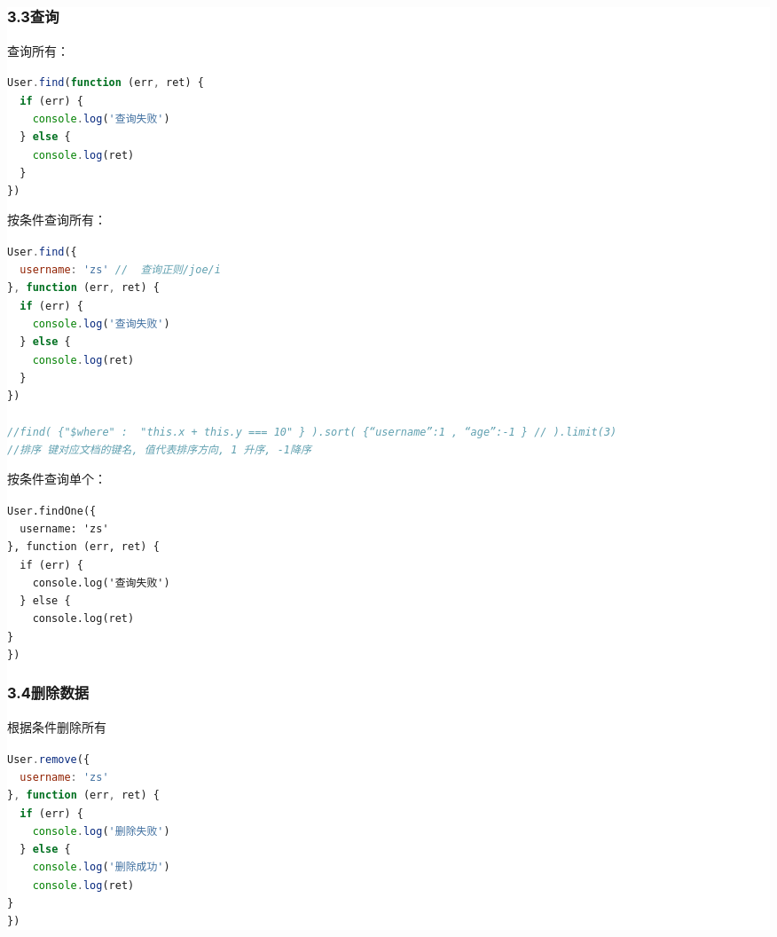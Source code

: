    ### 3.3查询

   查询所有：

   ```javascript
   User.find(function (err, ret) {
     if (err) {
       console.log('查询失败')
     } else {
       console.log(ret)
     }
   })
   ```

   按条件查询所有：

   ```javascript
   User.find({
     username: 'zs' //  查询正则/joe/i
   }, function (err, ret) {
     if (err) {
       console.log('查询失败')
     } else {
       console.log(ret)
     }
   })
   
//find( {"$where" :  "this.x + this.y === 10" } ).sort( {“username”:1 , “age”:-1 } // ).limit(3)	
   //排序 键对应文档的键名, 值代表排序方向, 1 升序, -1降序
```
   
   按条件查询单个：
   
   ```javas
   User.findOne({
     username: 'zs'
   }, function (err, ret) {
     if (err) {
       console.log('查询失败')
     } else {
       console.log(ret)
  }
   })
```
   
### 3.4删除数据
   
   根据条件删除所有
   
   ```javascript
   User.remove({
     username: 'zs'
   }, function (err, ret) {
     if (err) {
       console.log('删除失败')
     } else {
       console.log('删除成功')
       console.log(ret)
  }
   })
```
   